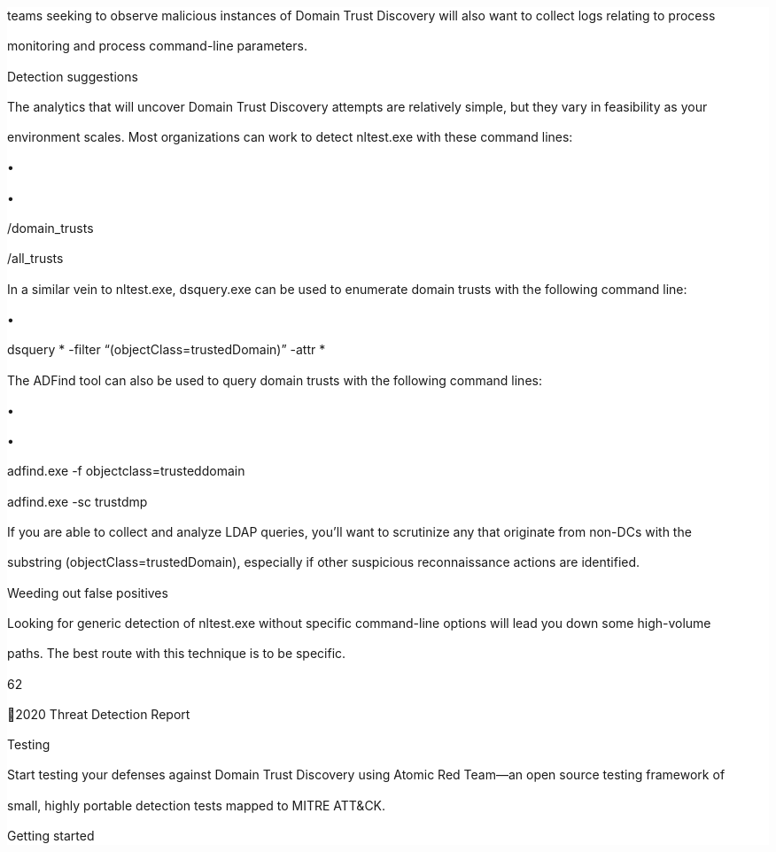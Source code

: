 teams seeking to observe malicious instances of Domain Trust Discovery will also want to collect logs relating to process 

monitoring and process command\-line parameters.

Detection suggestions 

The analytics that will uncover Domain Trust Discovery attempts are relatively simple, but they vary in feasibility as your 

environment scales. Most organizations can work to detect nltest.exe with these command lines:

• 

• 

/domain\_trusts

/all\_trusts

In a similar vein to nltest.exe, dsquery.exe can be used to enumerate domain trusts with the following command line:

• 

dsquery \* \-filter “(objectClass\=trustedDomain)” \-attr \*

The ADFind tool can also be used to query domain trusts with the following command lines:

• 

• 

adfind.exe \-f objectclass\=trusteddomain

adfind.exe \-sc trustdmp

If you are able to collect and analyze LDAP queries, you’ll want to scrutinize any that originate from non\-DCs with the 

substring (objectClass\=trustedDomain), especially if other suspicious reconnaissance actions are identified.

Weeding out false positives

Looking for generic detection of nltest.exe without specific command\-line options will lead you down some high\-volume 

paths. The best route with this technique is to be specific.

62

 
 
2020 Threat Detection Report

Testing

Start testing your defenses against Domain Trust Discovery using Atomic Red Team—an open source testing framework of 

small, highly portable detection tests mapped to MITRE ATT\&CK.

Getting started 

